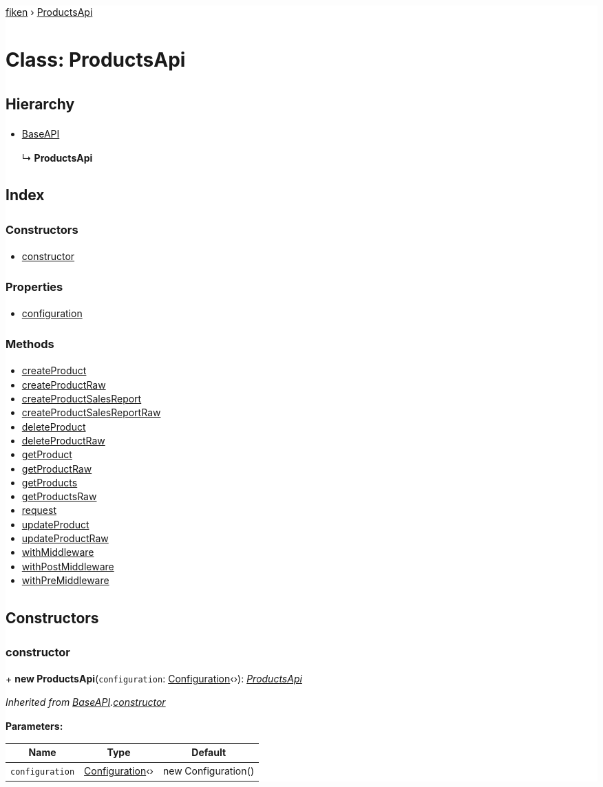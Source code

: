 [fiken](../README.md) › [ProductsApi](productsapi.md)

# Class: ProductsApi

## Hierarchy

* [BaseAPI](baseapi.md)

  ↳ **ProductsApi**

## Index

### Constructors

* [constructor](productsapi.md#constructor)

### Properties

* [configuration](productsapi.md#protected-configuration)

### Methods

* [createProduct](productsapi.md#createproduct)
* [createProductRaw](productsapi.md#createproductraw)
* [createProductSalesReport](productsapi.md#createproductsalesreport)
* [createProductSalesReportRaw](productsapi.md#createproductsalesreportraw)
* [deleteProduct](productsapi.md#deleteproduct)
* [deleteProductRaw](productsapi.md#deleteproductraw)
* [getProduct](productsapi.md#getproduct)
* [getProductRaw](productsapi.md#getproductraw)
* [getProducts](productsapi.md#getproducts)
* [getProductsRaw](productsapi.md#getproductsraw)
* [request](productsapi.md#protected-request)
* [updateProduct](productsapi.md#updateproduct)
* [updateProductRaw](productsapi.md#updateproductraw)
* [withMiddleware](productsapi.md#withmiddleware)
* [withPostMiddleware](productsapi.md#withpostmiddleware)
* [withPreMiddleware](productsapi.md#withpremiddleware)

## Constructors

###  constructor

\+ **new ProductsApi**(`configuration`: [Configuration](configuration.md)‹›): *[ProductsApi](productsapi.md)*

*Inherited from [BaseAPI](baseapi.md).[constructor](baseapi.md#constructor)*

**Parameters:**

Name | Type | Default |
------ | ------ | ------ |
`configuration` | [Configuration](configuration.md)‹› | new Configuration() |
